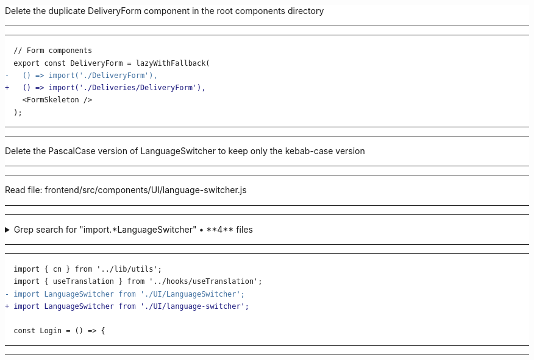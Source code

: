 Delete the duplicate DeliveryForm component in the root components directory

---

<no message>

---

```diff
  // Form components
  export const DeliveryForm = lazyWithFallback(
-   () => import('./DeliveryForm'),
+   () => import('./Deliveries/DeliveryForm'),
    <FormSkeleton />
  );
```

---

<no message>

---

Delete the PascalCase version of LanguageSwitcher to keep only the kebab-case version

---

<no message>

---

Read file: frontend/src/components/UI/language-switcher.js

---

<no message>

---

<details><summary>Grep search for "import.*LanguageSwitcher" • **4** files</summary></details>

---

<no message>

---

```diff
  import { cn } from '../lib/utils';
  import { useTranslation } from '../hooks/useTranslation';
- import LanguageSwitcher from './UI/LanguageSwitcher';
+ import LanguageSwitcher from './UI/language-switcher';
  
  const Login = () => {
```

---

<no message>

---